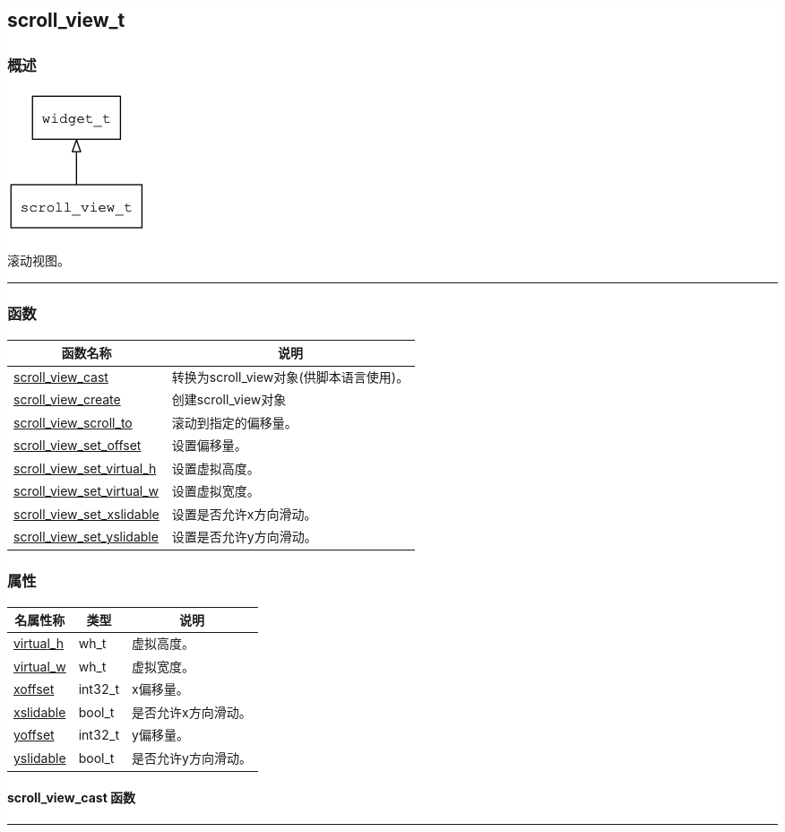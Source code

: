 ## scroll\_view\_t
### 概述
![image](images/scroll_view_t_0.png)

 滚动视图。

----------------------------------
### 函数
<p id="scroll_view_t_methods">

| 函数名称 | 说明 | 
| -------- | ------------ | 
| <a href="#scroll_view_t_scroll_view_cast">scroll\_view\_cast</a> | 转换为scroll_view对象(供脚本语言使用)。 |
| <a href="#scroll_view_t_scroll_view_create">scroll\_view\_create</a> | 创建scroll_view对象 |
| <a href="#scroll_view_t_scroll_view_scroll_to">scroll\_view\_scroll\_to</a> | 滚动到指定的偏移量。 |
| <a href="#scroll_view_t_scroll_view_set_offset">scroll\_view\_set\_offset</a> | 设置偏移量。 |
| <a href="#scroll_view_t_scroll_view_set_virtual_h">scroll\_view\_set\_virtual\_h</a> | 设置虚拟高度。 |
| <a href="#scroll_view_t_scroll_view_set_virtual_w">scroll\_view\_set\_virtual\_w</a> | 设置虚拟宽度。 |
| <a href="#scroll_view_t_scroll_view_set_xslidable">scroll\_view\_set\_xslidable</a> | 设置是否允许x方向滑动。 |
| <a href="#scroll_view_t_scroll_view_set_yslidable">scroll\_view\_set\_yslidable</a> | 设置是否允许y方向滑动。 |
### 属性
<p id="scroll_view_t_properties">

| 名属性称 | 类型 | 说明 | 
| -------- | ----- | ------------ | 
| <a href="#scroll_view_t_virtual_h">virtual\_h</a> | wh\_t | 虚拟高度。 |
| <a href="#scroll_view_t_virtual_w">virtual\_w</a> | wh\_t | 虚拟宽度。 |
| <a href="#scroll_view_t_xoffset">xoffset</a> | int32\_t | x偏移量。 |
| <a href="#scroll_view_t_xslidable">xslidable</a> | bool\_t | 是否允许x方向滑动。 |
| <a href="#scroll_view_t_yoffset">yoffset</a> | int32\_t | y偏移量。 |
| <a href="#scroll_view_t_yslidable">yslidable</a> | bool\_t | 是否允许y方向滑动。 |
#### scroll\_view\_cast 函数
-----------------------
